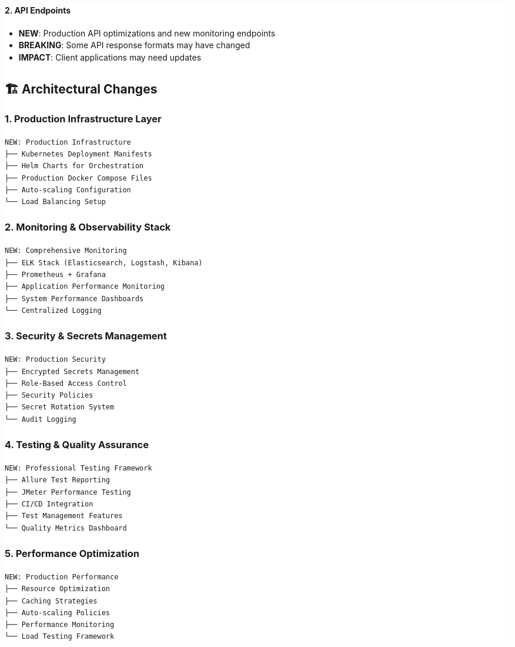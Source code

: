 #### 2. **API Endpoints**
- **NEW**: Production API optimizations and new monitoring endpoints
- **BREAKING**: Some API response formats may have changed
- **IMPACT**: Client applications may need updates

## 🏗️ Architectural Changes

### **1. Production Infrastructure Layer**
```
NEW: Production Infrastructure
├── Kubernetes Deployment Manifests
├── Helm Charts for Orchestration
├── Production Docker Compose Files
├── Auto-scaling Configuration
└── Load Balancing Setup
```

### **2. Monitoring & Observability Stack**
```
NEW: Comprehensive Monitoring
├── ELK Stack (Elasticsearch, Logstash, Kibana)
├── Prometheus + Grafana
├── Application Performance Monitoring
├── System Performance Dashboards
└── Centralized Logging
```

### **3. Security & Secrets Management**
```
NEW: Production Security
├── Encrypted Secrets Management
├── Role-Based Access Control
├── Security Policies
├── Secret Rotation System
└── Audit Logging
```

### **4. Testing & Quality Assurance**
```
NEW: Professional Testing Framework
├── Allure Test Reporting
├── JMeter Performance Testing
├── CI/CD Integration
├── Test Management Features
└── Quality Metrics Dashboard
```

### **5. Performance Optimization**
```
NEW: Production Performance
├── Resource Optimization
├── Caching Strategies
├── Auto-scaling Policies
├── Performance Monitoring
└── Load Testing Framework
```
